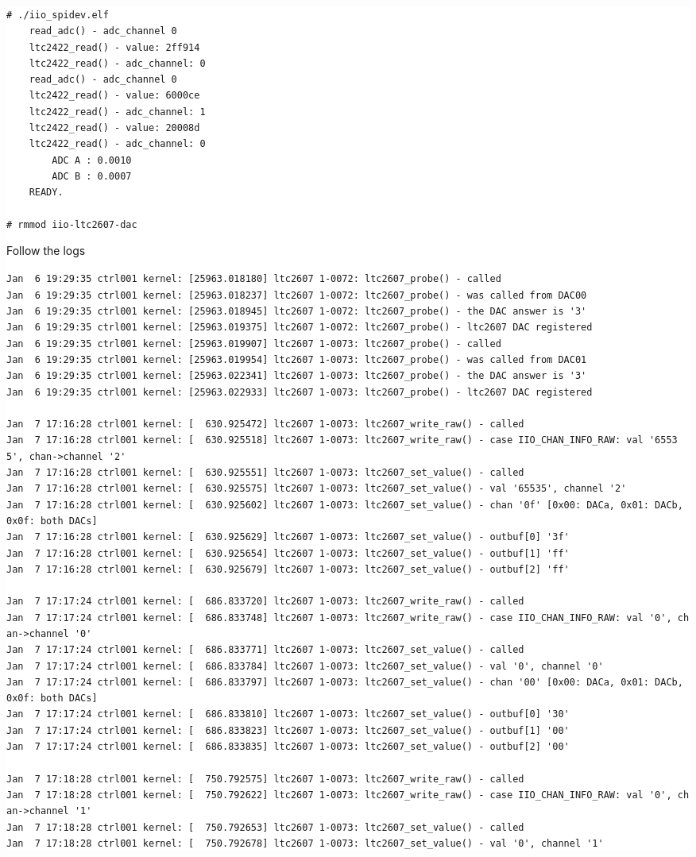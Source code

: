 ```
# ./iio_spidev.elf
    read_adc() - adc_channel 0
    ltc2422_read() - value: 2ff914
    ltc2422_read() - adc_channel: 0
    read_adc() - adc_channel 0
    ltc2422_read() - value: 6000ce
    ltc2422_read() - adc_channel: 1
    ltc2422_read() - value: 20008d
    ltc2422_read() - adc_channel: 0
    	ADC A : 0.0010
    	ADC B : 0.0007
    READY.

# rmmod iio-ltc2607-dac
```

Follow the logs   
```
Jan  6 19:29:35 ctrl001 kernel: [25963.018180] ltc2607 1-0072: ltc2607_probe() - called
Jan  6 19:29:35 ctrl001 kernel: [25963.018237] ltc2607 1-0072: ltc2607_probe() - was called from DAC00
Jan  6 19:29:35 ctrl001 kernel: [25963.018945] ltc2607 1-0072: ltc2607_probe() - the DAC answer is '3'
Jan  6 19:29:35 ctrl001 kernel: [25963.019375] ltc2607 1-0072: ltc2607_probe() - ltc2607 DAC registered
Jan  6 19:29:35 ctrl001 kernel: [25963.019907] ltc2607 1-0073: ltc2607_probe() - called
Jan  6 19:29:35 ctrl001 kernel: [25963.019954] ltc2607 1-0073: ltc2607_probe() - was called from DAC01
Jan  6 19:29:35 ctrl001 kernel: [25963.022341] ltc2607 1-0073: ltc2607_probe() - the DAC answer is '3'
Jan  6 19:29:35 ctrl001 kernel: [25963.022933] ltc2607 1-0073: ltc2607_probe() - ltc2607 DAC registered

Jan  7 17:16:28 ctrl001 kernel: [  630.925472] ltc2607 1-0073: ltc2607_write_raw() - called
Jan  7 17:16:28 ctrl001 kernel: [  630.925518] ltc2607 1-0073: ltc2607_write_raw() - case IIO_CHAN_INFO_RAW: val '65535', chan->channel '2'
Jan  7 17:16:28 ctrl001 kernel: [  630.925551] ltc2607 1-0073: ltc2607_set_value() - called
Jan  7 17:16:28 ctrl001 kernel: [  630.925575] ltc2607 1-0073: ltc2607_set_value() - val '65535', channel '2'
Jan  7 17:16:28 ctrl001 kernel: [  630.925602] ltc2607 1-0073: ltc2607_set_value() - chan '0f' [0x00: DACa, 0x01: DACb, 0x0f: both DACs]
Jan  7 17:16:28 ctrl001 kernel: [  630.925629] ltc2607 1-0073: ltc2607_set_value() - outbuf[0] '3f'
Jan  7 17:16:28 ctrl001 kernel: [  630.925654] ltc2607 1-0073: ltc2607_set_value() - outbuf[1] 'ff'
Jan  7 17:16:28 ctrl001 kernel: [  630.925679] ltc2607 1-0073: ltc2607_set_value() - outbuf[2] 'ff'

Jan  7 17:17:24 ctrl001 kernel: [  686.833720] ltc2607 1-0073: ltc2607_write_raw() - called
Jan  7 17:17:24 ctrl001 kernel: [  686.833748] ltc2607 1-0073: ltc2607_write_raw() - case IIO_CHAN_INFO_RAW: val '0', chan->channel '0'
Jan  7 17:17:24 ctrl001 kernel: [  686.833771] ltc2607 1-0073: ltc2607_set_value() - called
Jan  7 17:17:24 ctrl001 kernel: [  686.833784] ltc2607 1-0073: ltc2607_set_value() - val '0', channel '0'
Jan  7 17:17:24 ctrl001 kernel: [  686.833797] ltc2607 1-0073: ltc2607_set_value() - chan '00' [0x00: DACa, 0x01: DACb, 0x0f: both DACs]
Jan  7 17:17:24 ctrl001 kernel: [  686.833810] ltc2607 1-0073: ltc2607_set_value() - outbuf[0] '30'
Jan  7 17:17:24 ctrl001 kernel: [  686.833823] ltc2607 1-0073: ltc2607_set_value() - outbuf[1] '00'
Jan  7 17:17:24 ctrl001 kernel: [  686.833835] ltc2607 1-0073: ltc2607_set_value() - outbuf[2] '00'

Jan  7 17:18:28 ctrl001 kernel: [  750.792575] ltc2607 1-0073: ltc2607_write_raw() - called
Jan  7 17:18:28 ctrl001 kernel: [  750.792622] ltc2607 1-0073: ltc2607_write_raw() - case IIO_CHAN_INFO_RAW: val '0', chan->channel '1'
Jan  7 17:18:28 ctrl001 kernel: [  750.792653] ltc2607 1-0073: ltc2607_set_value() - called
Jan  7 17:18:28 ctrl001 kernel: [  750.792678] ltc2607 1-0073: ltc2607_set_value() - val '0', channel '1'
```